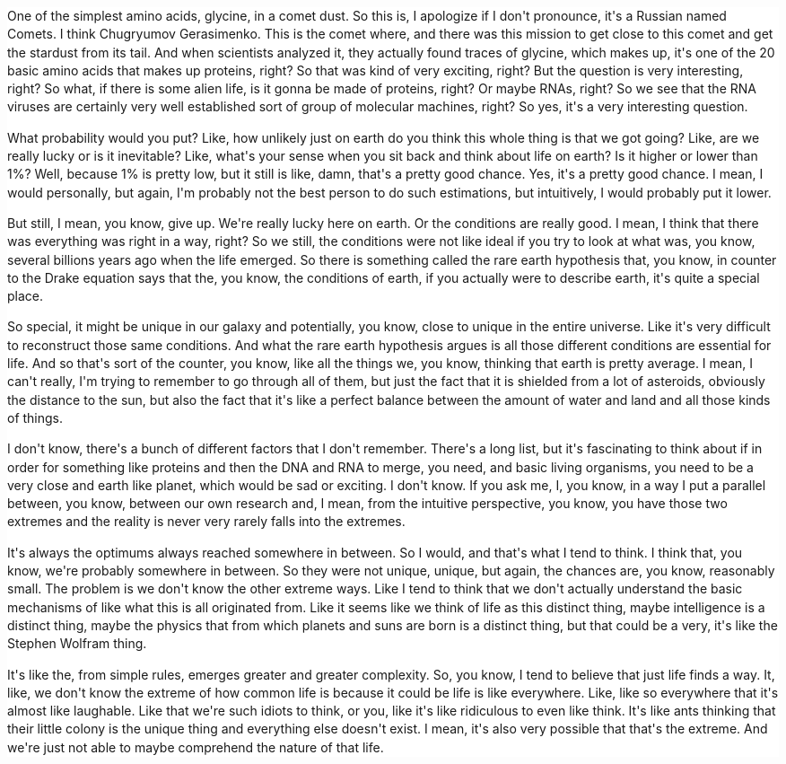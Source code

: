 One of the simplest amino acids, glycine, in a comet dust. So this is, I apologize if I don't pronounce, it's a Russian named Comets. I think Chugryumov Gerasimenko. This is the comet where, and there was this mission to get close to this comet and get the stardust from its tail. And when scientists analyzed it, they actually found traces of glycine, which makes up, it's one of the 20 basic amino acids that makes up proteins, right? So that was kind of very exciting, right? But the question is very interesting, right? So what, if there is some alien life, is it gonna be made of proteins, right? Or maybe RNAs, right? So we see that the RNA viruses are certainly very well established sort of group of molecular machines, right? So yes, it's a very interesting question.

What probability would you put? Like, how unlikely just on earth do you think this whole thing is that we got going? Like, are we really lucky or is it inevitable? Like, what's your sense when you sit back and think about life on earth? Is it higher or lower than 1%? Well, because 1% is pretty low, but it still is like, damn, that's a pretty good chance. Yes, it's a pretty good chance. I mean, I would personally, but again, I'm probably not the best person to do such estimations, but intuitively, I would probably put it lower.

But still, I mean, you know, give up. We're really lucky here on earth. Or the conditions are really good. I mean, I think that there was everything was right in a way, right? So we still, the conditions were not like ideal if you try to look at what was, you know, several billions years ago when the life emerged. So there is something called the rare earth hypothesis that, you know, in counter to the Drake equation says that the, you know, the conditions of earth, if you actually were to describe earth, it's quite a special place.

So special, it might be unique in our galaxy and potentially, you know, close to unique in the entire universe. Like it's very difficult to reconstruct those same conditions. And what the rare earth hypothesis argues is all those different conditions are essential for life. And so that's sort of the counter, you know, like all the things we, you know, thinking that earth is pretty average. I mean, I can't really, I'm trying to remember to go through all of them, but just the fact that it is shielded from a lot of asteroids, obviously the distance to the sun, but also the fact that it's like a perfect balance between the amount of water and land and all those kinds of things.

I don't know, there's a bunch of different factors that I don't remember. There's a long list, but it's fascinating to think about if in order for something like proteins and then the DNA and RNA to merge, you need, and basic living organisms, you need to be a very close and earth like planet, which would be sad or exciting. I don't know. If you ask me, I, you know, in a way I put a parallel between, you know, between our own research and, I mean, from the intuitive perspective, you know, you have those two extremes and the reality is never very rarely falls into the extremes.

It's always the optimums always reached somewhere in between. So I would, and that's what I tend to think. I think that, you know, we're probably somewhere in between. So they were not unique, unique, but again, the chances are, you know, reasonably small. The problem is we don't know the other extreme ways. Like I tend to think that we don't actually understand the basic mechanisms of like what this is all originated from. Like it seems like we think of life as this distinct thing, maybe intelligence is a distinct thing, maybe the physics that from which planets and suns are born is a distinct thing, but that could be a very, it's like the Stephen Wolfram thing.

It's like the, from simple rules, emerges greater and greater complexity. So, you know, I tend to believe that just life finds a way. It, like, we don't know the extreme of how common life is because it could be life is like everywhere. Like, like so everywhere that it's almost like laughable. Like that we're such idiots to think, or you, like it's like ridiculous to even like think. It's like ants thinking that their little colony is the unique thing and everything else doesn't exist. I mean, it's also very possible that that's the extreme. And we're just not able to maybe comprehend the nature of that life.
